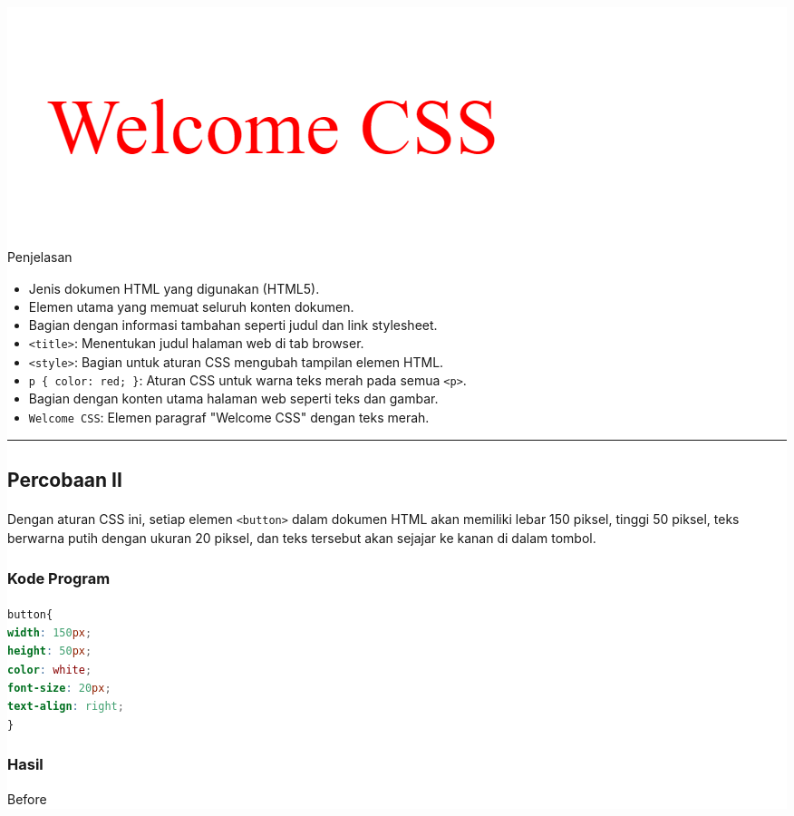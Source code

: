 ![gambar](AsetRangkumanCSS/Asset2CSS.png)

Penjelasan
- Jenis dokumen HTML yang digunakan (HTML5).
- Elemen utama yang memuat seluruh konten dokumen.
- Bagian dengan informasi tambahan seperti judul dan link stylesheet.
- `<title>`: Menentukan judul halaman web di tab browser.
- `<style>`: Bagian untuk aturan CSS mengubah tampilan elemen HTML.
- `p { color: red; }`: Aturan CSS untuk warna teks merah pada semua `<p>`.
- Bagian dengan konten utama halaman web seperti teks dan gambar.
- `Welcome CSS`: Elemen paragraf "Welcome CSS" dengan teks merah.

---

## Percobaan II 

Dengan aturan CSS ini, setiap elemen `<button>` dalam dokumen HTML akan memiliki lebar 150 piksel, tinggi 50 piksel, teks berwarna putih dengan ukuran 20 piksel, dan teks tersebut akan sejajar ke kanan di dalam tombol.
### Kode Program
```css
button{         
width: 150px;             
height: 50px;               
color: white;               
font-size: 20px;              
text-align: right;        
}
```

### Hasil

Before